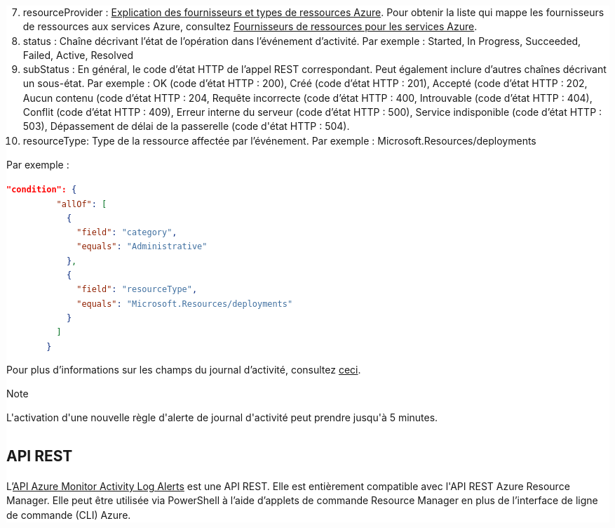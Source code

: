 7. resourceProvider : [Explication des fournisseurs et types de ressources Azure](https://nam06.safelinks.protection.outlook.com/?url=https%3A%2F%2Fdocs.microsoft.com%2Fen-us%2Fazure%2Fazure-resource-manager%2Fmanagement%2Fresource-providers-and-types&data=02%7C01%7CNoga.Lavi%40microsoft.com%7C90b7c2308c0647c0347908d7c9a2918d%7C72f988bf86f141af91ab2d7cd011db47%7C1%7C0%7C637199572373543634&sdata=4RjpTkO5jsdOgPdt%2F%2FDOlYjIFE2%2B%2BuoHq5%2F7lHpCwQw%3D&reserved=0). Pour obtenir la liste qui mappe les fournisseurs de ressources aux services Azure, consultez [Fournisseurs de ressources pour les services Azure](https://nam06.safelinks.protection.outlook.com/?url=https%3A%2F%2Fdocs.microsoft.com%2Fen-us%2Fazure%2Fazure-resource-manager%2Fmanagement%2Fazure-services-resource-providers&data=02%7C01%7CNoga.Lavi%40microsoft.com%7C90b7c2308c0647c0347908d7c9a2918d%7C72f988bf86f141af91ab2d7cd011db47%7C1%7C0%7C637199572373553639&sdata=0ZgJPK7BYuJsRifBKFytqphMOxMrkfkEwDqgVH1g8lw%3D&reserved=0).
8. status : Chaîne décrivant l’état de l’opération dans l’événement d’activité. Par exemple : Started, In Progress, Succeeded, Failed, Active, Resolved
9. subStatus : En général, le code d’état HTTP de l’appel REST correspondant. Peut également inclure d’autres chaînes décrivant un sous-état.   Par exemple : OK (code d’état HTTP : 200), Créé (code d’état HTTP : 201), Accepté (code d’état HTTP : 202, Aucun contenu (code d’état HTTP : 204, Requête incorrecte (code d’état HTTP : 400, Introuvable (code d’état HTTP : 404), Conflit (code d’état HTTP : 409), Erreur interne du serveur (code d’état HTTP : 500), Service indisponible (code d’état HTTP : 503), Dépassement de délai de la passerelle (code d'état HTTP : 504).
10. resourceType: Type de la ressource affectée par l’événement. Par exemple : Microsoft.Resources/deployments

Par exemple :

```json
"condition": {
          "allOf": [
            {
              "field": "category",
              "equals": "Administrative"
            },
            {
              "field": "resourceType",
              "equals": "Microsoft.Resources/deployments"
            }
          ]
        }

```
Pour plus d’informations sur les champs du journal d’activité, consultez [ceci](https://nam06.safelinks.protection.outlook.com/?url=https%3A%2F%2Fdocs.microsoft.com%2Fen-us%2Fazure%2Fazure-monitor%2Fplatform%2Factivity-log-schema&data=02%7C01%7CNoga.Lavi%40microsoft.com%7C90b7c2308c0647c0347908d7c9a2918d%7C72f988bf86f141af91ab2d7cd011db47%7C1%7C0%7C637199572373563632&sdata=6QXLswwZgUHFXCuF%2FgOSowLzA8iOALVgvL3GMVhkYJY%3D&reserved=0).



> [!NOTE]
> L'activation d'une nouvelle règle d'alerte de journal d'activité peut prendre jusqu'à 5 minutes.

## <a name="rest-api"></a>API REST 
L’[API Azure Monitor Activity Log Alerts](/rest/api/monitor/activitylogalerts) est une API REST. Elle est entièrement compatible avec l'API REST Azure Resource Manager. Elle peut être utilisée via PowerShell à l’aide d’applets de commande Resource Manager en plus de l’interface de ligne de commande (CLI) Azure.
